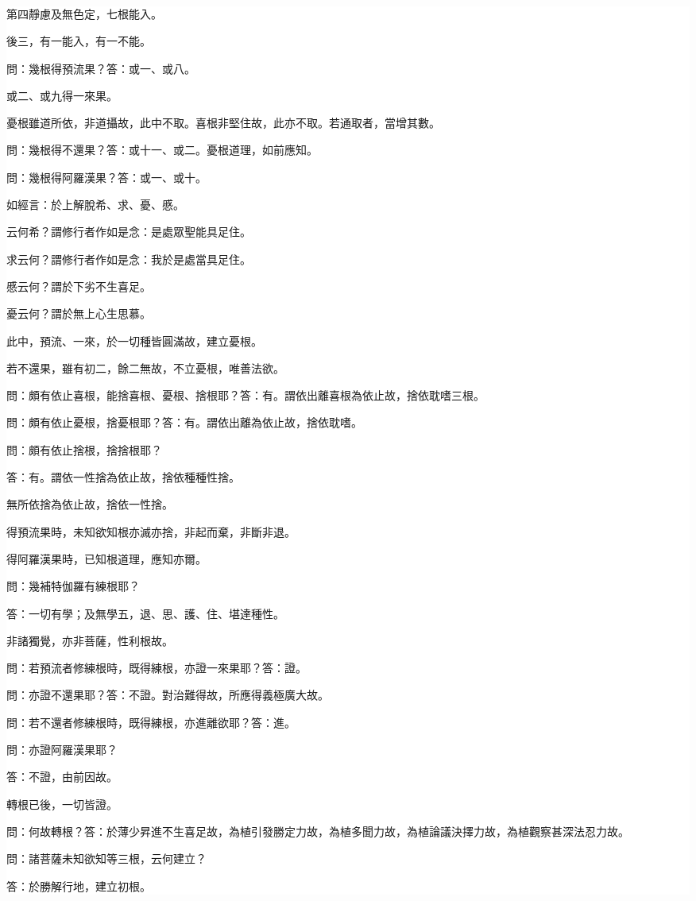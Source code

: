 第四靜慮及無色定，七根能入。

後三，有一能入，有一不能。

問：幾根得預流果？答：或一、或八。

或二、或九得一來果。

憂根雖道所依，非道攝故，此中不取。喜根非堅住故，此亦不取。若通取者，當增其數。

問：幾根得不還果？答：或十一、或二。憂根道理，如前應知。

問：幾根得阿羅漢果？答：或一、或十。

如經言：於上解脫希、求、憂、慼。

云何希？謂修行者作如是念：是處眾聖能具足住。

求云何？謂修行者作如是念：我於是處當具足住。

慼云何？謂於下劣不生喜足。

憂云何？謂於無上心生思慕。

此中，預流、一來，於一切種皆圓滿故，建立憂根。

若不還果，雖有初二，餘二無故，不立憂根，唯善法欲。

問：頗有依止喜根，能捨喜根、憂根、捨根耶？答：有。謂依出離喜根為依止故，捨依耽嗜三根。

問：頗有依止憂根，捨憂根耶？答：有。謂依出離為依止故，捨依耽嗜。

問：頗有依止捨根，捨捨根耶？

答：有。謂依一性捨為依止故，捨依種種性捨。

無所依捨為依止故，捨依一性捨。

得預流果時，未知欲知根亦滅亦捨，非起而棄，非斷非退。

得阿羅漢果時，已知根道理，應知亦爾。

問：幾補特伽羅有練根耶？

答：一切有學；及無學五，退、思、護、住、堪達種性。

非諸獨覺，亦非菩薩，性利根故。

問：若預流者修練根時，既得練根，亦證一來果耶？答：證。

問：亦證不還果耶？答：不證。對治難得故，所應得義極廣大故。

問：若不還者修練根時，既得練根，亦進離欲耶？答：進。

問：亦證阿羅漢果耶？

答：不證，由前因故。

轉根已後，一切皆證。

問：何故轉根？答：於薄少昇進不生喜足故，為植引發勝定力故，為植多聞力故，為植論議決擇力故，為植觀察甚深法忍力故。

問：諸菩薩未知欲知等三根，云何建立？

答：於勝解行地，建立初根。
